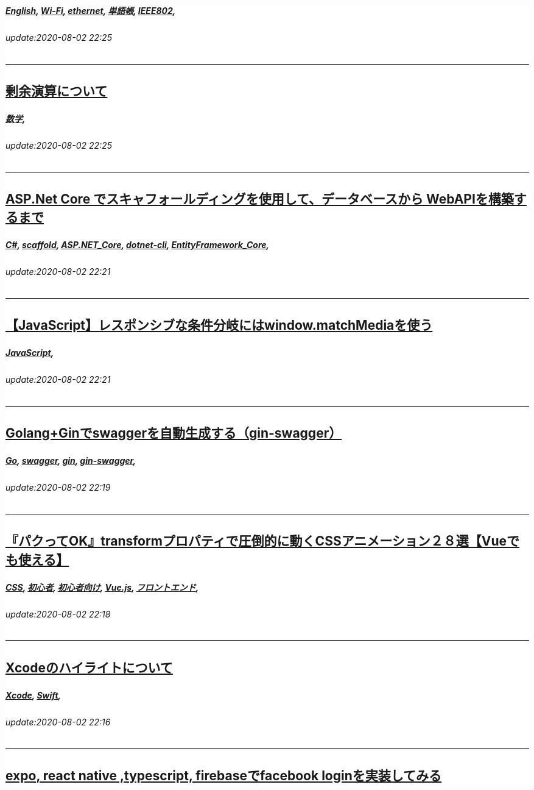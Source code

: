 ##### [English](https://qiita.com/tags/English), [Wi-Fi](https://qiita.com/tags/Wi-Fi), [ethernet](https://qiita.com/tags/ethernet), [単語帳](https://qiita.com/tags/単語帳), [IEEE802](https://qiita.com/tags/IEEE802), 
###### update:2020-08-02 22:25
---
## [剰余演算について](https://qiita.com/suharahiromichi/items/b688e14c43ef4f825d74)
##### [数学](https://qiita.com/tags/数学), 
###### update:2020-08-02 22:25
---
## [ASP.Net Core でスキャフォールディングを使用して、データベースから WebAPIを構築するまで](https://qiita.com/takahiro_hata/items/769a8a125f90df3cc794)
##### [C#](https://qiita.com/tags/C#), [scaffold](https://qiita.com/tags/scaffold), [ASP.NET_Core](https://qiita.com/tags/ASP.NET_Core), [dotnet-cli](https://qiita.com/tags/dotnet-cli), [EntityFramework_Core](https://qiita.com/tags/EntityFramework_Core), 
###### update:2020-08-02 22:21
---
## [【JavaScript】レスポンシブな条件分岐にはwindow.matchMediaを使う](https://qiita.com/flat-ito/items/44d6526a720201aecca4)
##### [JavaScript](https://qiita.com/tags/JavaScript), 
###### update:2020-08-02 22:21
---
## [Golang+Ginでswaggerを自動生成する（gin-swagger）](https://qiita.com/takehanKosuke/items/bbeb7581330910e72bb2)
##### [Go](https://qiita.com/tags/Go), [swagger](https://qiita.com/tags/swagger), [gin](https://qiita.com/tags/gin), [gin-swagger](https://qiita.com/tags/gin-swagger), 
###### update:2020-08-02 22:19
---
## [『パクってOK』transformプロパティで圧倒的に動くCSSアニメーション２８選【Vueでも使える】](https://qiita.com/twinzvlog_yk/items/38f047663b331343586d)
##### [CSS](https://qiita.com/tags/CSS), [初心者](https://qiita.com/tags/初心者), [初心者向け](https://qiita.com/tags/初心者向け), [Vue.js](https://qiita.com/tags/Vue.js), [フロントエンド](https://qiita.com/tags/フロントエンド), 
###### update:2020-08-02 22:18
---
## [Xcodeのハイライトについて](https://qiita.com/Papiposa/items/c3994e37af98da72b08b)
##### [Xcode](https://qiita.com/tags/Xcode), [Swift](https://qiita.com/tags/Swift), 
###### update:2020-08-02 22:16
---
## [expo, react native ,typescript, firebaseでfacebook loginを実装してみる](https://qiita.com/YSTM_k/items/c3296ea02c30bb90c8be)